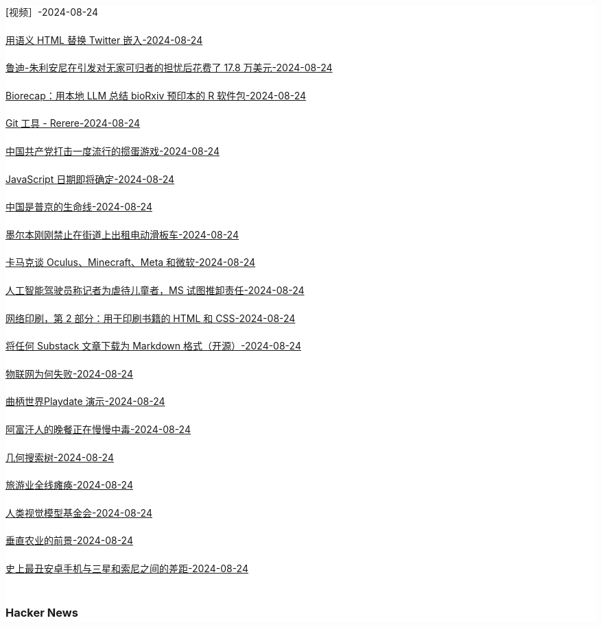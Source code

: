 [视频］-2024-08-24</a><br/><br/><a target=_blank rel=nofollow href="https://shkspr.mobi/blog/2024/08/replace-twitter-embeds-with-semantic-html/" >用语义 HTML 替换 Twitter 嵌入-2024-08-24</a><br/><br/><a target=_blank rel=nofollow href="https://www.newsweek.com/rudy-giuliani-donald-trump-bankruptcy-court-payments-new-york-1943442" >鲁迪-朱利安尼在引发对无家可归者的担忧后花费了 17.8 万美元-2024-08-24</a><br/><br/><a target=_blank rel=nofollow href="https://blog.stephenturner.us/p/biorecap-r-package-for-summarizing-biorxiv-preprints-local-llm" >Biorecap：用本地 LLM 总结 bioRxiv 预印本的 R 软件包-2024-08-24</a><br/><br/><a target=_blank rel=nofollow href="https://git-scm.com/book/en/v2/Git-Tools-Rerere" >Git 工具 - Rerere-2024-08-24</a><br/><br/><a target=_blank rel=nofollow href="https://www.scmp.com/news/china/politics/article/3273437/china-says-no-throwing-eggs-poker-style-game-loved-party-officials-loses-shine" >中国共产党打击一度流行的掼蛋游戏-2024-08-24</a><br/><br/><a target=_blank rel=nofollow href="https://docs.timetime.in/blog/js-dates-finally-fixed" >JavaScript 日期即将确定-2024-08-24</a><br/><br/><a target=_blank rel=nofollow href="https://twitter.com/robin_j_brooks/status/1827370915413323810" >中国是普京的生命线-2024-08-24</a><br/><br/><a target=_blank rel=nofollow href="https://www.cnn.com/2024/08/15/travel/melbourne-electric-scooter-rental-ban-intl-hnk/index.html" >墨尔本刚刚禁止在街道上出租电动滑板车-2024-08-24</a><br/><br/><a target=_blank rel=nofollow href="https://twitter.com/ID_AA_Carmack/status/1827363452194619692" >卡马克谈 Oculus、Minecraft、Meta 和微软-2024-08-24</a><br/><br/><a target=_blank rel=nofollow href="https://awful.systems/post/2210106" >人工智能驾驶员称记者为虐待儿童者，MS 试图推卸责任-2024-08-24</a><br/><br/><a target=_blank rel=nofollow href="https://www.michaelperrin.fr/blog/2019/11/printing-the-web-part-2-html-and-css-for-printing-books" >网络印刷，第 2 部分：用于印刷书籍的 HTML 和 CSS-2024-08-24</a><br/><br/><a target=_blank rel=nofollow href="https://github.com/timf34/Substack2Markdown" >将任何 Substack 文章下载为 Markdown 格式（开源）-2024-08-24</a><br/><br/><a target=_blank rel=nofollow href="https://petewarden.com/2024/08/23/why-has-the-internet-of-things-failed/" >物联网为何失败-2024-08-24</a><br/><br/><a target=_blank rel=nofollow href="https://aras-p.info/blog/2024/05/20/Crank-the-World-Playdate-demo/" >曲柄世界Playdate 演示-2024-08-24</a><br/><br/><a target=_blank rel=nofollow href="https://www.telegraph.co.uk/global-health/climate-and-people/why-afghans-are-slowly-being-poisoned-by-their-evening-meal/" >阿富汗人的晚餐正在慢慢中毒-2024-08-24</a><br/><br/><a target=_blank rel=nofollow href="https://g-trees.github.io/g_trees/" >几何搜索树-2024-08-24</a><br/><br/><a target=_blank rel=nofollow href="https://www.cnn.com/travel/tourism-why-it-went-wrong/index.html" >旅游业全线瘫痪-2024-08-24</a><br/><br/><a target=_blank rel=nofollow href="https://github.com/facebookresearch/sapiens" >人类视觉模型基金会-2024-08-24</a><br/><br/><a target=_blank rel=nofollow href="https://unchartedterritories.tomaspueyo.com/p/the-promise-of-vertical-farming" >垂直农业的前景-2024-08-24</a><br/><br/><a target=_blank rel=nofollow href="https://www.sammobile.com/opinion/samsung-sony-stand-between-us-and-ugliest-android-phones-in-history/" >史上最丑安卓手机与三星和索尼之间的差距-2024-08-24</a><br/><br/>





###  Hacker News
